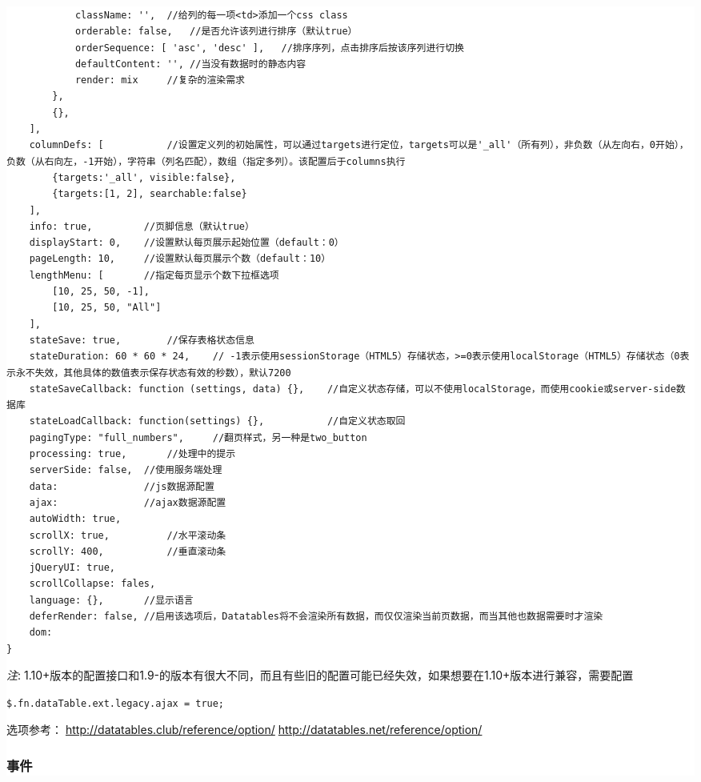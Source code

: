 ```
            className: '',  //给列的每一项<td>添加一个css class
            orderable: false,   //是否允许该列进行排序（默认true）
            orderSequence: [ 'asc', 'desc' ],   //排序序列，点击排序后按该序列进行切换
            defaultContent: '', //当没有数据时的静态内容
            render: mix     //复杂的渲染需求
        },
        {},
    ],
    columnDefs: [           //设置定义列的初始属性，可以通过targets进行定位，targets可以是'_all'（所有列），非负数（从左向右，0开始），负数（从右向左，-1开始），字符串（列名匹配），数组（指定多列）。该配置后于columns执行
        {targets:'_all', visible:false},
        {targets:[1, 2], searchable:false}
    ],
    info: true,         //页脚信息（默认true）
    displayStart: 0,    //设置默认每页展示起始位置（default：0）
    pageLength: 10,     //设置默认每页展示个数（default：10）
    lengthMenu: [       //指定每页显示个数下拉框选项
        [10, 25, 50, -1],
        [10, 25, 50, "All"]
    ],
    stateSave: true,        //保存表格状态信息
    stateDuration: 60 * 60 * 24,    // -1表示使用sessionStorage（HTML5）存储状态，>=0表示使用localStorage（HTML5）存储状态（0表示永不失效，其他具体的数值表示保存状态有效的秒数），默认7200
    stateSaveCallback: function (settings, data) {},    //自定义状态存储，可以不使用localStorage，而使用cookie或server-side数据库
    stateLoadCallback: function(settings) {},           //自定义状态取回
    pagingType: "full_numbers",     //翻页样式，另一种是two_button
    processing: true,       //处理中的提示
    serverSide: false,  //使用服务端处理
    data:               //js数据源配置
    ajax:               //ajax数据源配置
    autoWidth: true,
    scrollX: true,          //水平滚动条
    scrollY: 400,           //垂直滚动条
    jQueryUI: true,
    scrollCollapse: fales,
    language: {},       //显示语言
    deferRender: false, //启用该选项后，Datatables将不会渲染所有数据，而仅仅渲染当前页数据，而当其他也数据需要时才渲染
    dom:
}
```
*注*: 1.10+版本的配置接口和1.9-的版本有很大不同，而且有些旧的配置可能已经失效，如果想要在1.10+版本进行兼容，需要配置
```
$.fn.dataTable.ext.legacy.ajax = true;
```
选项参考：
<http://datatables.club/reference/option/>
<http://datatables.net/reference/option/>

### 事件
